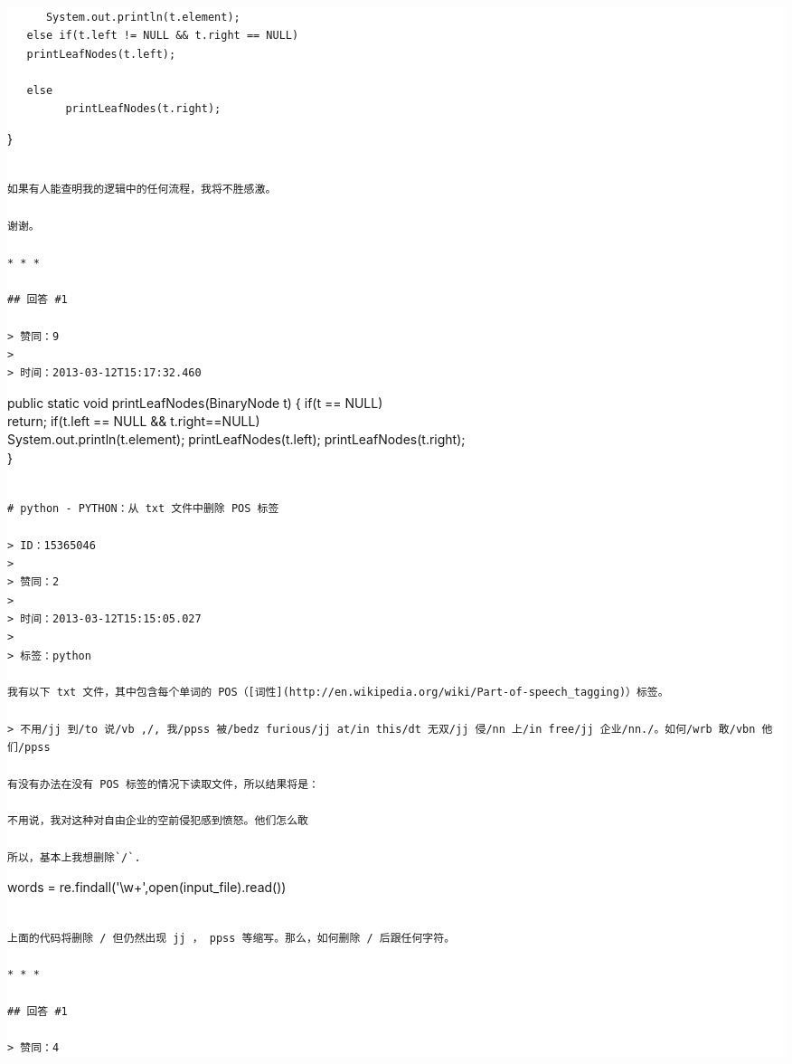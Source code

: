           System.out.println(t.element); 
       else if(t.left != NULL && t.right == NULL) 
       printLeafNodes(t.left); 

       else 
             printLeafNodes(t.right);      
} 
```

如果有人能查明我的逻辑中的任何流程，我将不胜感激。

谢谢。

* * *

## 回答 #1

> 赞同：9
> 
> 时间：2013-03-12T15:17:32.460

```
public static void printLeafNodes(BinaryNode<AnyType> t)
{
      if(t == NULL)       
        return;
       if(t.left == NULL && t.right==NULL)      
          System.out.println(t.element); 
       printLeafNodes(t.left); 
       printLeafNodes(t.right);      
} 
```

# python - PYTHON：从 txt 文件中删除 POS 标签

> ID：15365046
> 
> 赞同：2
> 
> 时间：2013-03-12T15:15:05.027
> 
> 标签：python

我有以下 txt 文件，其中包含每个单词的 POS（[词性](http://en.wikipedia.org/wiki/Part-of-speech_tagging)）标签。

> 不用/jj 到/to 说/vb ,/, 我/ppss 被/bedz furious/jj at/in this/dt 无双/jj 侵/nn 上/in free/jj 企业/nn./。如何/wrb 敢/vbn 他们/ppss

有没有办法在没有 POS 标签的情况下读取文件，所以结果将是：

不用说，我对这种对自由企业的空前侵犯感到愤怒。他们怎么敢

所以，基本上我想删除`/`.

```
words = re.findall('\w+',open(input_file).read()) 
```

上面的代码将删除 / 但仍然出现 jj ， ppss 等缩写。那么，如何删除 / 后跟任何字符。

* * *

## 回答 #1

> 赞同：4
```